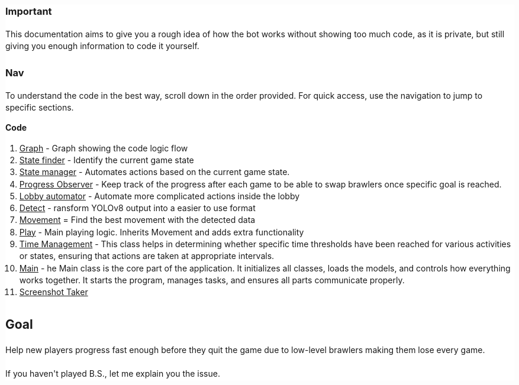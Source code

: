 ### Important
This documentation aims to give you a rough idea of how the bot works without showing too much code, as it is private, but still giving you enough information to code it yourself.

### Nav
To understand the code in the best way, scroll down in the order provided. For quick access, use the navigation to jump to specific sections.

**Code**
1. [Graph](#graph) - Graph showing the code logic flow
2. [State finder](https://github.com/ivanyordanovgt/brawl-stars-bot/blob/master/Code.md#state-finder) - Identify the current game state
3. [State manager](https://github.com/ivanyordanovgt/brawl-stars-bot/blob/master/Code.md#state-Manager) - Automates actions based on the current game state.
4. [Progress Observer](https://github.com/ivanyordanovgt/brawl-stars-bot/blob/master/Code.md#progress-observer) - Keep track of the progress after each game to be able to swap brawlers once specific goal is reached.
5. [Lobby automator](https://github.com/ivanyordanovgt/brawl-stars-bot/blob/master/Code.md#lobby-automator) -  Automate more complicated actions inside the lobby
6. [Detect](https://github.com/ivanyordanovgt/brawl-stars-bot/blob/master/Code.md#detect) - ransform YOLOv8 output into a easier to use format
7. [Movement](https://github.com/ivanyordanovgt/brawl-stars-bot/blob/master/Code.md#movement) = Find the best movement with the detected data
8. [Play](https://github.com/ivanyordanovgt/brawl-stars-bot/blob/master/Code.md#play) - Main playing logic. Inherits Movement and adds extra functionality
9. [Time Management](https://github.com/ivanyordanovgt/brawl-stars-bot/blob/master/Code.md#time-management) - This class helps in determining whether specific time thresholds have been reached for various activities or states, ensuring that actions are taken at appropriate intervals.
10. [Main](https://github.com/ivanyordanovgt/brawl-stars-bot/blob/master/Code.md#Main) - he Main class is the core part of the application. It initializes all classes, loads the models, and controls how everything works together. It starts the program, manages tasks, and ensures all parts communicate properly.
11. [Screenshot Taker](https://github.com/ivanyordanovgt/brawl-stars-bot/blob/master/Code.md#screenshot-taker)

## Goal
Help new players progress fast enough before they quit the game due to low-level brawlers making them lose every game.<br><br>
If you haven't played B.S., let me explain you the issue.<br>